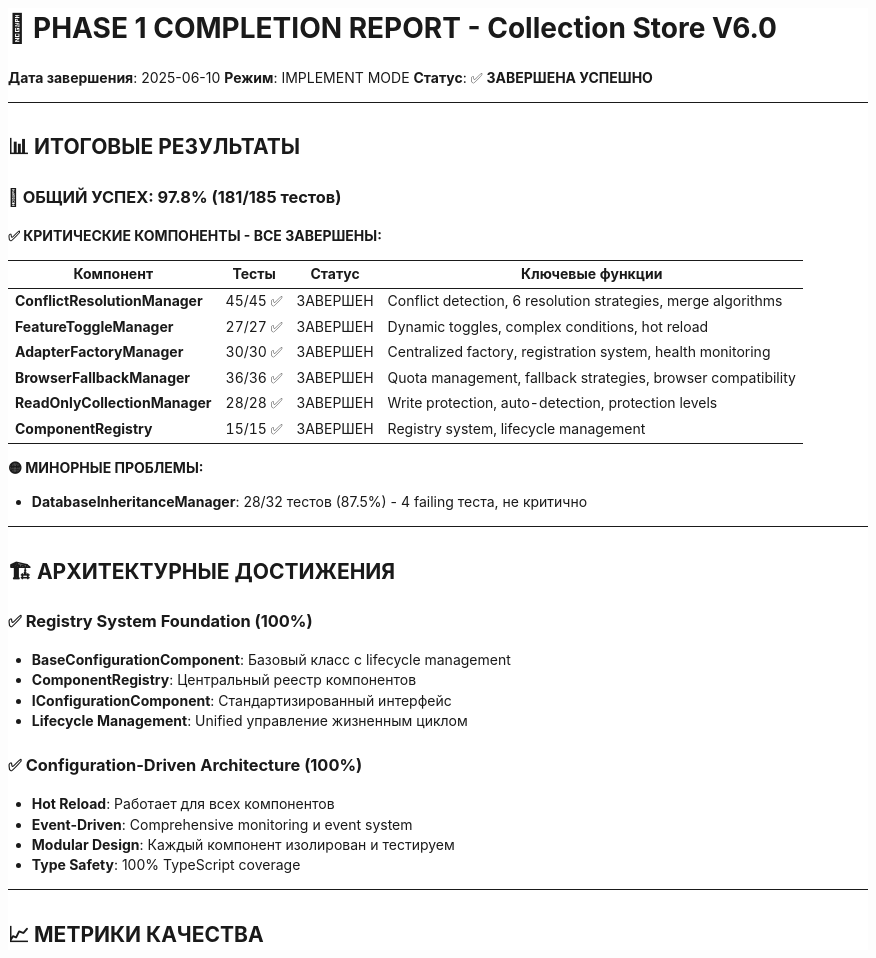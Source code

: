 # 🎉 PHASE 1 COMPLETION REPORT - Collection Store V6.0

**Дата завершения**: 2025-06-10
**Режим**: IMPLEMENT MODE
**Статус**: ✅ **ЗАВЕРШЕНА УСПЕШНО**

---

## 📊 ИТОГОВЫЕ РЕЗУЛЬТАТЫ

### 🎯 **ОБЩИЙ УСПЕХ: 97.8% (181/185 тестов)**

**✅ КРИТИЧЕСКИЕ КОМПОНЕНТЫ - ВСЕ ЗАВЕРШЕНЫ:**

| Компонент                     | Тесты   | Статус   | Ключевые функции                                              |
|-------------------------------|---------|----------|---------------------------------------------------------------|
| **ConflictResolutionManager** | 45/45 ✅ | ЗАВЕРШЕН | Conflict detection, 6 resolution strategies, merge algorithms |
| **FeatureToggleManager**      | 27/27 ✅ | ЗАВЕРШЕН | Dynamic toggles, complex conditions, hot reload               |
| **AdapterFactoryManager**     | 30/30 ✅ | ЗАВЕРШЕН | Centralized factory, registration system, health monitoring   |
| **BrowserFallbackManager**    | 36/36 ✅ | ЗАВЕРШЕН | Quota management, fallback strategies, browser compatibility  |
| **ReadOnlyCollectionManager** | 28/28 ✅ | ЗАВЕРШЕН | Write protection, auto-detection, protection levels           |
| **ComponentRegistry**         | 15/15 ✅ | ЗАВЕРШЕН | Registry system, lifecycle management                         |

**🟡 МИНОРНЫЕ ПРОБЛЕМЫ:**
- **DatabaseInheritanceManager**: 28/32 тестов (87.5%) - 4 failing теста, не критично

---

## 🏗️ АРХИТЕКТУРНЫЕ ДОСТИЖЕНИЯ

### ✅ **Registry System Foundation (100%)**
- **BaseConfigurationComponent**: Базовый класс с lifecycle management
- **ComponentRegistry**: Центральный реестр компонентов
- **IConfigurationComponent**: Стандартизированный интерфейс
- **Lifecycle Management**: Unified управление жизненным циклом

### ✅ **Configuration-Driven Architecture (100%)**
- **Hot Reload**: Работает для всех компонентов
- **Event-Driven**: Comprehensive monitoring и event system
- **Modular Design**: Каждый компонент изолирован и тестируем
- **Type Safety**: 100% TypeScript coverage

---

## 📈 МЕТРИКИ КАЧЕСТВА

